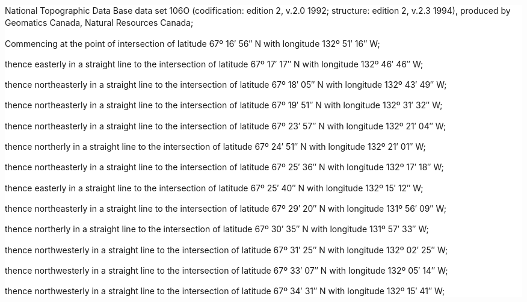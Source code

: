 

National Topographic Data Base data set 106O (codification: edition 2, v.2.0 1992; structure: edition 2, v.2.3 1994), produced by Geomatics Canada, Natural Resources Canada;



Commencing at the point of intersection of latitude 67º 16′ 56″ N with longitude 132º 51′ 16″ W;



thence easterly in a straight line to the intersection of latitude 67º 17′ 17″ N with longitude 132º 46′ 46″ W;



thence northeasterly in a straight line to the intersection of latitude 67º 18′ 05″ N with longitude 132º 43′ 49″ W;



thence northeasterly in a straight line to the intersection of latitude 67º 19′ 51″ N with longitude 132º 31′ 32″ W;



thence northeasterly in a straight line to the intersection of latitude 67º 23′ 57″ N with longitude 132º 21′ 04″ W;



thence northerly in a straight line to the intersection of latitude 67º 24′ 51″ N with longitude 132º 21′ 01″ W;



thence northeasterly in a straight line to the intersection of latitude 67º 25′ 36″ N with longitude 132º 17′ 18″ W;



thence easterly in a straight line to the intersection of latitude 67º 25′ 40″ N with longitude 132º 15′ 12″ W;



thence northeasterly in a straight line to the intersection of latitude 67º 29′ 20″ N with longitude 131º 56′ 09″ W;



thence northerly in a straight line to the intersection of latitude 67º 30′ 35″ N with longitude 131º 57′ 33″ W;



thence northwesterly in a straight line to the intersection of latitude 67º 31′ 25″ N with longitude 132º 02′ 25″ W;



thence northwesterly in a straight line to the intersection of latitude 67º 33′ 07″ N with longitude 132º 05′ 14″ W;



thence northwesterly in a straight line to the intersection of latitude 67º 34′ 31″ N with longitude 132º 15′ 41″ W;

